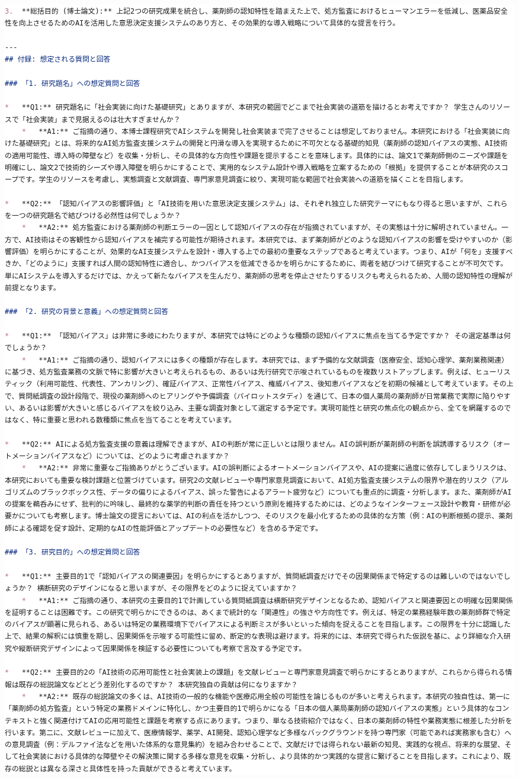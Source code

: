 ```markdown
3.  **総括目的 (博士論文):** 上記2つの研究成果を統合し、薬剤師の認知特性を踏まえた上で、処方監査におけるヒューマンエラーを低減し、医薬品安全性を向上させるためのAIを活用した意思決定支援システムのあり方と、その効果的な導入戦略について具体的な提言を行う。

---
## 付録: 想定される質問と回答

### 「1. 研究題名」への想定質問と回答

*   **Q1:** 研究題名に「社会実装に向けた基礎研究」とありますが、本研究の範囲でどこまで社会実装の道筋を描けるとお考えですか？ 学生さんのリソースで「社会実装」まで見据えるのは壮大すぎませんか？
    *   **A1:** ご指摘の通り、本博士課程研究でAIシステムを開発し社会実装まで完了させることは想定しておりません。本研究における「社会実装に向けた基礎研究」とは、将来的なAI処方監査支援システムの開発と円滑な導入を実現するために不可欠となる基礎的知見（薬剤師の認知バイアスの実態、AI技術の適用可能性、導入時の障壁など）を収集・分析し、その具体的な方向性や課題を提示することを意味します。具体的には、論文1で薬剤師側のニーズや課題を明確にし、論文2で技術的シーズや導入障壁を明らかにすることで、実用的なシステム設計や導入戦略を立案するための「根拠」を提供することが本研究のスコープです。学生のリソースを考慮し、実態調査と文献調査、専門家意見調査に絞り、実現可能な範囲で社会実装への道筋を描くことを目指します。

*   **Q2:** 「認知バイアスの影響評価」と「AI技術を用いた意思決定支援システム」は、それぞれ独立した研究テーマにもなり得ると思いますが、これらを一つの研究題名で結びつける必然性は何でしょうか？
    *   **A2:** 処方監査における薬剤師の判断エラーの一因として認知バイアスの存在が指摘されていますが、その実態は十分に解明されていません。一方で、AI技術はその客観性から認知バイアスを補完する可能性が期待されます。本研究では、まず薬剤師がどのような認知バイアスの影響を受けやすいのか（影響評価）を明らかにすることが、効果的なAI支援システムを設計・導入する上での最初の重要なステップであると考えています。つまり、AIが「何を」支援すべきか、「どのように」支援すれば人間の認知特性に適合し、かつバイアスを低減できるかを明らかにするために、両者を結びつけて研究することが不可欠です。単にAIシステムを導入するだけでは、かえって新たなバイアスを生んだり、薬剤師の思考を停止させたりするリスクも考えられるため、人間の認知特性の理解が前提となります。

### 「2. 研究の背景と意義」への想定質問と回答

*   **Q1:** 「認知バイアス」は非常に多岐にわたりますが、本研究では特にどのような種類の認知バイアスに焦点を当てる予定ですか？ その選定基準は何でしょうか？
    *   **A1:** ご指摘の通り、認知バイアスには多くの種類が存在します。本研究では、まず予備的な文献調査（医療安全、認知心理学、薬剤業務関連）に基づき、処方監査業務の文脈で特に影響が大きいと考えられるもの、あるいは先行研究で示唆されているものを複数リストアップします。例えば、ヒューリスティック（利用可能性、代表性、アンカリング）、確証バイアス、正常性バイアス、権威バイアス、後知恵バイアスなどを初期の候補として考えています。その上で、質問紙調査の設計段階で、現役の薬剤師へのヒアリングや予備調査（パイロットスタディ）を通じて、日本の個人薬局の薬剤師が日常業務で実際に陥りやすい、あるいは影響が大きいと感じるバイアスを絞り込み、主要な調査対象として選定する予定です。実現可能性と研究の焦点化の観点から、全てを網羅するのではなく、特に重要と思われる数種類に焦点を当てることを考えています。

*   **Q2:** AIによる処方監査支援の意義は理解できますが、AIの判断が常に正しいとは限りません。AIの誤判断が薬剤師の判断を誤誘導するリスク（オートメーションバイアスなど）については、どのように考慮されますか？
    *   **A2:** 非常に重要なご指摘ありがとうございます。AIの誤判断によるオートメーションバイアスや、AIの提案に過度に依存してしまうリスクは、本研究においても重要な検討課題と位置づけています。研究2の文献レビューや専門家意見調査において、AI処方監査支援システムの限界や潜在的リスク（アルゴリズムのブラックボックス性、データの偏りによるバイアス、誤った警告によるアラート疲労など）についても重点的に調査・分析します。また、薬剤師がAIの提案を鵜呑みにせず、批判的に吟味し、最終的な薬学的判断の責任を持つという原則を維持するためには、どのようなインターフェース設計や教育・研修が必要かについても考察します。博士論文の提言においては、AIの利点を活かしつつ、そのリスクを最小化するための具体的な方策（例：AIの判断根拠の提示、薬剤師による確認を促す設計、定期的なAIの性能評価とアップデートの必要性など）を含める予定です。

### 「3. 研究目的」への想定質問と回答

*   **Q1:** 主要目的1で「認知バイアスの関連要因」を明らかにするとありますが、質問紙調査だけでその因果関係まで特定するのは難しいのではないでしょうか？ 横断研究のデザインになると思いますが、その限界をどのように捉えていますか？
    *   **A1:** ご指摘の通り、本研究の主要目的1で計画している質問紙調査は横断研究デザインとなるため、認知バイアスと関連要因との明確な因果関係を証明することは困難です。この研究で明らかにできるのは、あくまで統計的な「関連性」の強さや方向性です。例えば、特定の業務経験年数の薬剤師群で特定のバイアスが顕著に見られる、あるいは特定の業務環境下でバイアスによる判断ミスが多いといった傾向を捉えることを目指します。この限界を十分に認識した上で、結果の解釈には慎重を期し、因果関係を示唆する可能性に留め、断定的な表現は避けます。将来的には、本研究で得られた仮説を基に、より詳細な介入研究や縦断研究デザインによって因果関係を検証する必要性についても考察で言及する予定です。

*   **Q2:** 主要目的2の「AI技術の応用可能性と社会実装上の課題」を文献レビューと専門家意見調査で明らかにするとありますが、これらから得られる情報は既存の総説論文などとどう差別化するのですか？ 本研究独自の貢献は何になりますか？
    *   **A2:** 既存の総説論文の多くは、AI技術の一般的な機能や医療応用全般の可能性を論じるものが多いと考えられます。本研究の独自性は、第一に「薬剤師の処方監査」という特定の業務ドメインに特化し、かつ主要目的1で明らかになる「日本の個人薬局薬剤師の認知バイアスの実態」という具体的なコンテキストと強く関連付けてAIの応用可能性と課題を考察する点にあります。つまり、単なる技術紹介ではなく、日本の薬剤師の特性や業務実態に根差した分析を行います。第二に、文献レビューに加えて、医療情報学、薬学、AI開発、認知心理学など多様なバックグラウンドを持つ専門家（可能であれば実務家も含む）への意見調査（例：デルファイ法などを用いた体系的な意見集約）を組み合わせることで、文献だけでは得られない最新の知見、実践的な視点、将来的な展望、そして社会実装における具体的な障壁やその解決策に関する多様な意見を収集・分析し、より具体的かつ実践的な提言に繋げることを目指します。これにより、既存の総説とは異なる深さと具体性を持った貢献ができると考えています。

```
